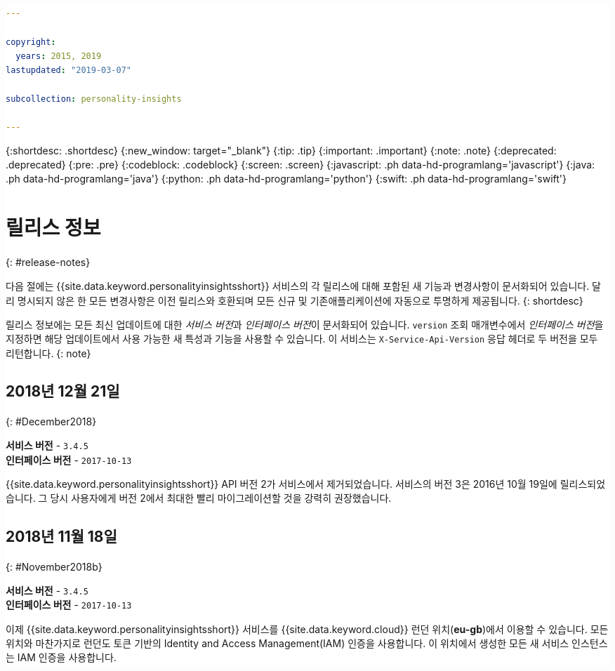 ```yaml
---

copyright:
  years: 2015, 2019
lastupdated: "2019-03-07"

subcollection: personality-insights

---
```


{:shortdesc: .shortdesc}
{:new_window: target="_blank"}
{:tip: .tip}
{:important: .important}
{:note: .note}
{:deprecated: .deprecated}
{:pre: .pre}
{:codeblock: .codeblock}
{:screen: .screen}
{:javascript: .ph data-hd-programlang='javascript'}
{:java: .ph data-hd-programlang='java'}
{:python: .ph data-hd-programlang='python'}
{:swift: .ph data-hd-programlang='swift'}

# 릴리스 정보
{: #release-notes}

다음 절에는 {{site.data.keyword.personalityinsightsshort}} 서비스의 각 릴리스에 대해 포함된 새 기능과 변경사항이 문서화되어 있습니다. 달리 명시되지 않은 한 모든 변경사항은 이전 릴리스와 호환되며 모든 신규 및 기존애플리케이션에 자동으로 투명하게 제공됩니다.
{: shortdesc}

릴리스 정보에는 모든 최신 업데이트에 대한 *서비스 버전*과 *인터페이스 버전*이 문서화되어 있습니다. `version` 조회 매개변수에서 *인터페이스 버전*을 지정하면 해당 업데이트에서 사용 가능한 새 특성과 기능을 사용할 수 있습니다. 이 서비스는 `X-Service-Api-Version` 응답 헤더로 두 버전을 모두 리턴합니다.
{: note}

## 2018년 12월 21일
{: #December2018}

**서비스 버전** - `3.4.5`<br/> **인터페이스 버전** - `2017-10-13`

{{site.data.keyword.personalityinsightsshort}} API 버전 2가 서비스에서 제거되었습니다. 서비스의 버전 3은 2016년 10월 19일에 릴리스되었습니다. 그 당시 사용자에게 버전 2에서 최대한 빨리 마이그레이션할 것을 강력히 권장했습니다. 

## 2018년 11월 18일
{: #November2018b}

**서비스 버전** - `3.4.5`<br/> **인터페이스 버전** - `2017-10-13`

이제 {{site.data.keyword.personalityinsightsshort}} 서비스를 {{site.data.keyword.cloud}} 런던 위치(**eu-gb**)에서 이용할 수 있습니다. 모든 위치와 마찬가지로 런던도 토큰 기반의 Identity and Access Management(IAM) 인증을 사용합니다. 이 위치에서 생성한 모든 새 서비스 인스턴스는 IAM 인증을 사용합니다. 

